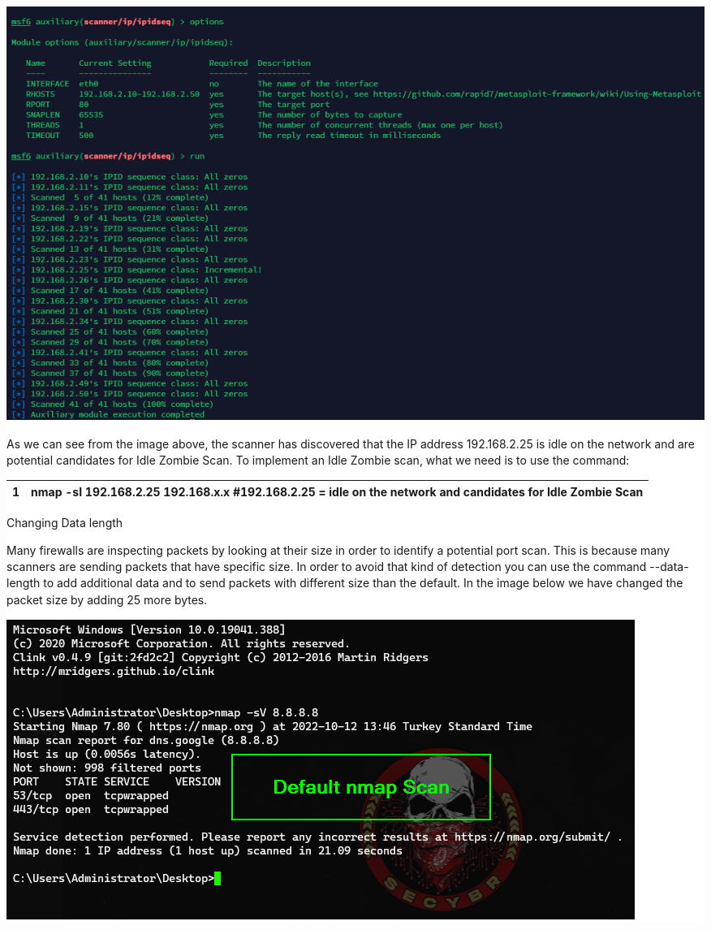 ![Untitled](media/b140488848cc32e04a9ca06385ed8120.png)

As we can see from the image above, the scanner has discovered that the IP address 192.168.2.25 is idle on the network and are potential candidates for Idle Zombie Scan. To implement an Idle Zombie scan, what we need is to use the command:

| 1  | nmap -sI 192.168.2.25 192.168.x.x \#192.168.2.25 = idle on the network and candidates for Idle Zombie Scan  |
|----|-------------------------------------------------------------------------------------------------------------|

Changing Data length

Many firewalls are inspecting packets by looking at their size in order to identify a potential port scan. This is because many scanners are sending packets that have specific size. In order to avoid that kind of detection you can use the command --data-length to add additional data and to send packets with different size than the default. In the image below we have changed the packet size by adding 25 more bytes.

![Untitled](media/811e5e75fb6b32769ac7fd6877c32a7c.png)
